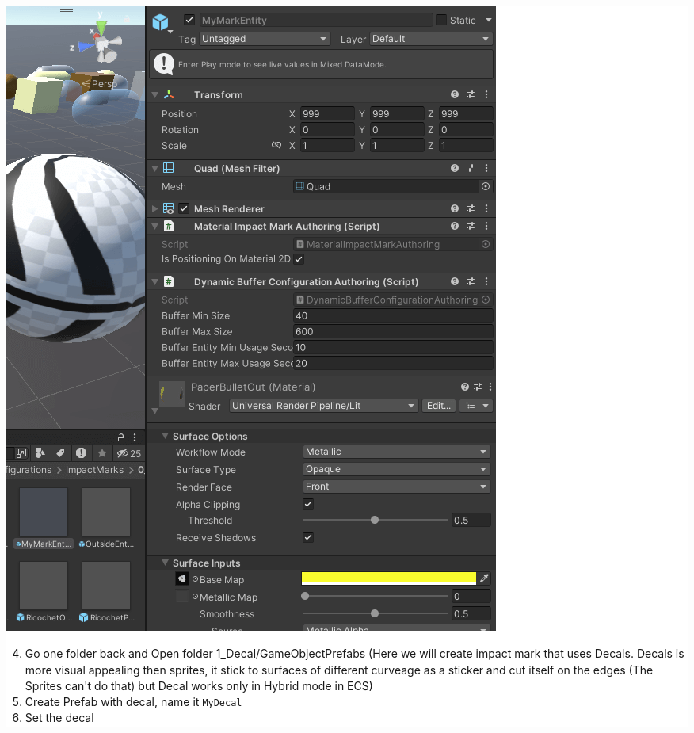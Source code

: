 ![](/ECS_Ballistics/images/MyMarkEntitySimple.png)

4. Go one folder back and Open folder 1_Decal/GameObjectPrefabs (Here we will create impact mark that uses Decals. Decals is more visual appealing then sprites, it stick to surfaces of different curveage as a sticker and cut itself on the edges (The Sprites can't do that) but Decal works only in Hybrid mode in ECS)
5. Create Prefab with decal, name it `MyDecal`
6. Set the decal
